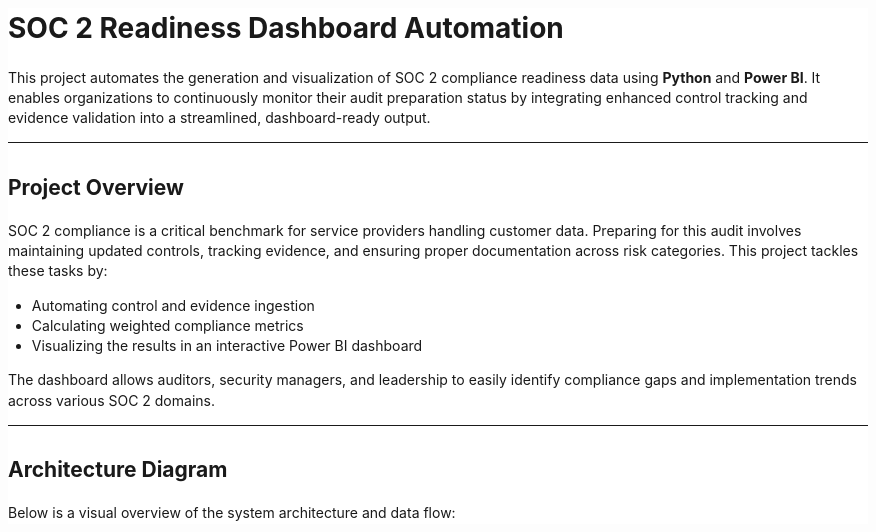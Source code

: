 # SOC 2 Readiness Dashboard Automation

This project automates the generation and visualization of SOC 2 compliance readiness data using **Python** and **Power BI**. It enables organizations to continuously monitor their audit preparation status by integrating enhanced control tracking and evidence validation into a streamlined, dashboard-ready output.

---

## Project Overview

SOC 2 compliance is a critical benchmark for service providers handling customer data. Preparing for this audit involves maintaining updated controls, tracking evidence, and ensuring proper documentation across risk categories. This project tackles these tasks by:

- Automating control and evidence ingestion
- Calculating weighted compliance metrics
- Visualizing the results in an interactive Power BI dashboard

The dashboard allows auditors, security managers, and leadership to easily identify compliance gaps and implementation trends across various SOC 2 domains.

---

## Architecture Diagram

Below is a visual overview of the system architecture and data flow:
